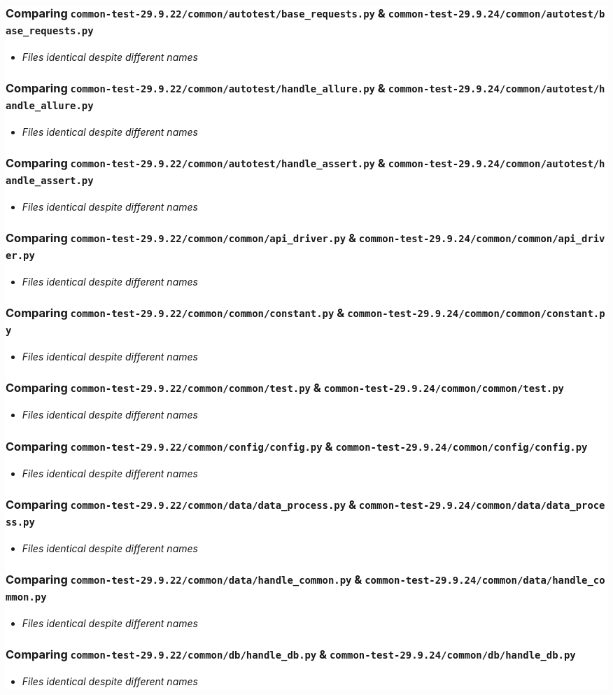 ### Comparing `common-test-29.9.22/common/autotest/base_requests.py` & `common-test-29.9.24/common/autotest/base_requests.py`

 * *Files identical despite different names*

### Comparing `common-test-29.9.22/common/autotest/handle_allure.py` & `common-test-29.9.24/common/autotest/handle_allure.py`

 * *Files identical despite different names*

### Comparing `common-test-29.9.22/common/autotest/handle_assert.py` & `common-test-29.9.24/common/autotest/handle_assert.py`

 * *Files identical despite different names*

### Comparing `common-test-29.9.22/common/common/api_driver.py` & `common-test-29.9.24/common/common/api_driver.py`

 * *Files identical despite different names*

### Comparing `common-test-29.9.22/common/common/constant.py` & `common-test-29.9.24/common/common/constant.py`

 * *Files identical despite different names*

### Comparing `common-test-29.9.22/common/common/test.py` & `common-test-29.9.24/common/common/test.py`

 * *Files identical despite different names*

### Comparing `common-test-29.9.22/common/config/config.py` & `common-test-29.9.24/common/config/config.py`

 * *Files identical despite different names*

### Comparing `common-test-29.9.22/common/data/data_process.py` & `common-test-29.9.24/common/data/data_process.py`

 * *Files identical despite different names*

### Comparing `common-test-29.9.22/common/data/handle_common.py` & `common-test-29.9.24/common/data/handle_common.py`

 * *Files identical despite different names*

### Comparing `common-test-29.9.22/common/db/handle_db.py` & `common-test-29.9.24/common/db/handle_db.py`

 * *Files identical despite different names*

